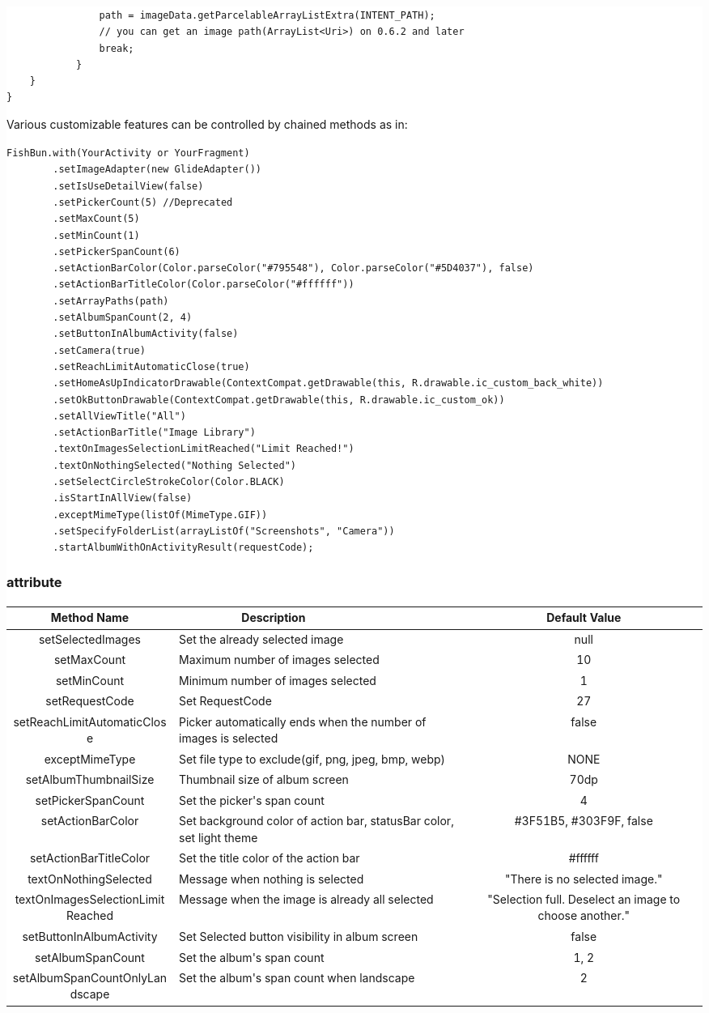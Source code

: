                     path = imageData.getParcelableArrayListExtra(INTENT_PATH);
                    // you can get an image path(ArrayList<Uri>) on 0.6.2 and later
                    break;
                }
        }
    }

Various customizable features can be controlled by chained methods as in:

    FishBun.with(YourActivity or YourFragment)
            .setImageAdapter(new GlideAdapter())
            .setIsUseDetailView(false)
            .setPickerCount(5) //Deprecated
            .setMaxCount(5)
            .setMinCount(1)
            .setPickerSpanCount(6)
            .setActionBarColor(Color.parseColor("#795548"), Color.parseColor("#5D4037"), false)
            .setActionBarTitleColor(Color.parseColor("#ffffff"))
            .setArrayPaths(path)
            .setAlbumSpanCount(2, 4)
            .setButtonInAlbumActivity(false)
            .setCamera(true)
            .setReachLimitAutomaticClose(true)
            .setHomeAsUpIndicatorDrawable(ContextCompat.getDrawable(this, R.drawable.ic_custom_back_white))
            .setOkButtonDrawable(ContextCompat.getDrawable(this, R.drawable.ic_custom_ok))
            .setAllViewTitle("All")
            .setActionBarTitle("Image Library")
            .textOnImagesSelectionLimitReached("Limit Reached!")
            .textOnNothingSelected("Nothing Selected")
            .setSelectCircleStrokeColor(Color.BLACK)
            .isStartInAllView(false)
            .exceptMimeType(listOf(MimeType.GIF))
            .setSpecifyFolderList(arrayListOf("Screenshots", "Camera"))
            .startAlbumWithOnActivityResult(requestCode);

### attribute

|            Method Name            | Description                                                           |       Default Value      |
|:---------------------------------:|-----------------------------------------------------------------------|:------------------------:|
|         setSelectedImages         | Set the already selected image                                        | null |
|             setMaxCount           | Maximum number of images selected                                     | 10 |
|             setMinCount           | Minimum number of images selected                                     | 1 |
|            setRequestCode         | Set RequestCode                                                       | 27 |
|    setReachLimitAutomaticClose    | Picker automatically ends when the number of images is selected       | false |
|       exceptMimeType              | Set file type to exclude(gif, png, jpeg, bmp, webp)                   | NONE |
|   setAlbumThumbnailSize           | Thumbnail size of album screen                                        | 70dp |
|      setPickerSpanCount           | Set the picker's span count                                           | 4 |
|      setActionBarColor            | Set background color of action bar, statusBar color, set light theme  | #3F51B5, #303F9F, false  |
|   setActionBarTitleColor          | Set the title color of the action bar                                 | #ffffff |
|   textOnNothingSelected           | Message when nothing is selected                                      | "There is no selected image." |
| textOnImagesSelectionLimitReached | Message when the image is already all selected                        | "Selection full. Deselect an image to choose another." |
|     setButtonInAlbumActivity      | Set Selected button visibility in album screen                        | false |
|       setAlbumSpanCount           | Set the album's span count                                            | 1, 2 |
|   setAlbumSpanCountOnlyLandscape  | Set the album's span count when landscape                             | 2 |